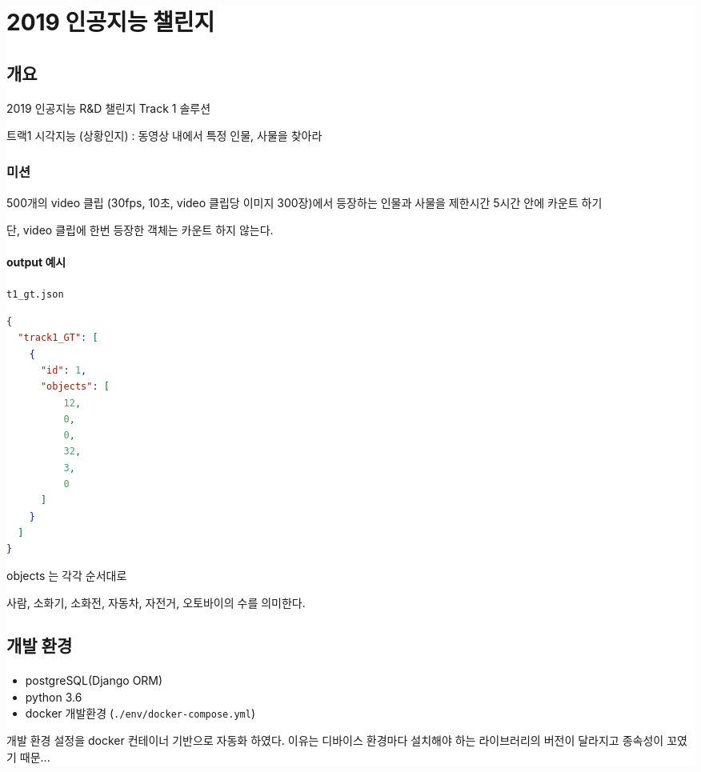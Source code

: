 # 2019 인공지능 챌린지

## 개요

2019 인공지능 R&D 챌린지 Track 1 솔루션

트랙1 시각지능 (상황인지) : 동영상 내에서 특정 인물, 사물을 찾아라



### 미션

500개의 video 클립 (30fps, 10초, video 클립당 이미지 300장)에서 등장하는 인물과 사물을 제한시간 5시간 안에 카운트 하기

단, video 클립에 한번 등장한 객체는 카운트 하지 않는다. 



#### output 예시

`t1_gt.json`

```json
{
  "track1_GT": [
    {
      "id": 1,
      "objects": [
          12,
          0,
          0,
          32,
          3,
          0
      ]
    }
  ]
}
```



objects 는 각각 순서대로 

사람, 소화기, 소화전, 자동차, 자전거, 오토바이의 수를 의미한다.



## 개발 환경

- postgreSQL(Django ORM)
- python 3.6
- docker 개발환경 (`./env/docker-compose.yml`)



개발 환경 설정을 docker 컨테이너 기반으로 자동화 하였다. 이유는 디바이스 환경마다 설치해야 하는 라이브러리의 버전이 달라지고 종속성이 꼬였기 때문...
